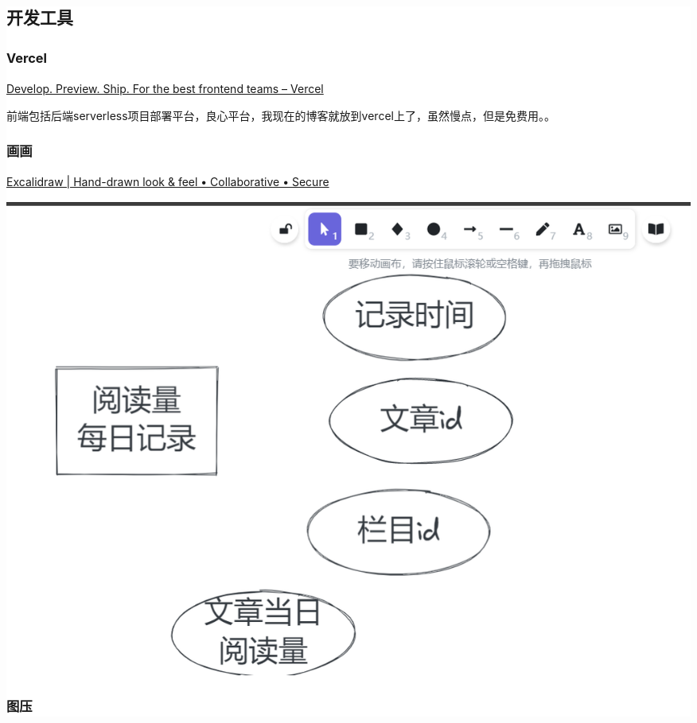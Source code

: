 





## 开发工具

### Vercel

[Develop. Preview. Ship. For the best frontend teams – Vercel](https://vercel.com/)

前端包括后端serverless项目部署平台，良心平台，我现在的博客就放到vercel上了，虽然慢点，但是免费用。。

### 画画

[Excalidraw | Hand-drawn look & feel • Collaborative • Secure](https://excalidraw.com/)

![image-20220614082341072](推荐几个实用工具/image-20220614082341072.png)



### 图压
